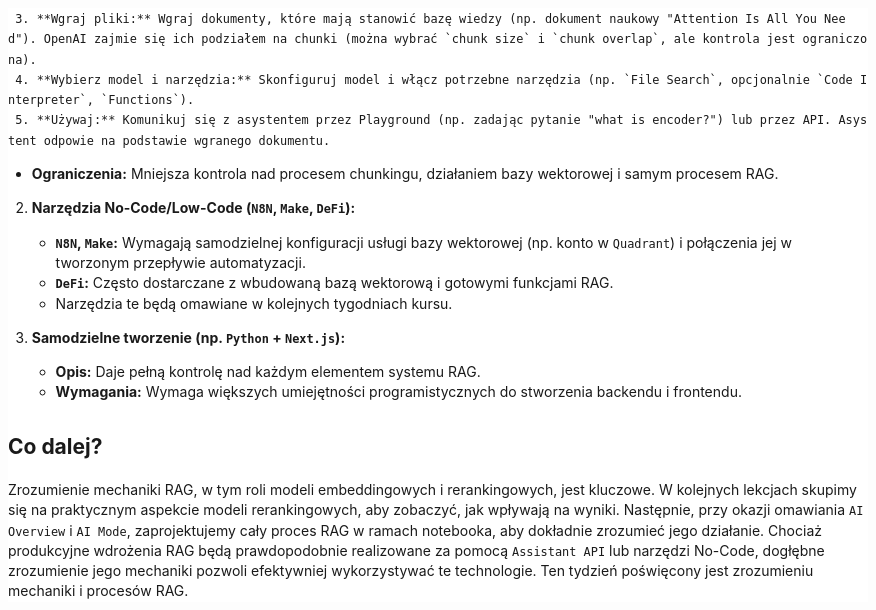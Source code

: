      3. **Wgraj pliki:** Wgraj dokumenty, które mają stanowić bazę wiedzy (np. dokument naukowy "Attention Is All You Need"). OpenAI zajmie się ich podziałem na chunki (można wybrać `chunk size` i `chunk overlap`, ale kontrola jest ograniczona).
     4. **Wybierz model i narzędzia:** Skonfiguruj model i włącz potrzebne narzędzia (np. `File Search`, opcjonalnie `Code Interpreter`, `Functions`).
     5. **Używaj:** Komunikuj się z asystentem przez Playground (np. zadając pytanie "what is encoder?") lub przez API. Asystent odpowie na podstawie wgranego dokumentu.
   - **Ograniczenia:** Mniejsza kontrola nad procesem chunkingu, działaniem bazy wektorowej i samym procesem RAG.

2. **Narzędzia No-Code/Low-Code (`N8N`, `Make`, `DeFi`):**
   - **`N8N`, `Make`:** Wymagają samodzielnej konfiguracji usługi bazy wektorowej (np. konto w `Quadrant`) i połączenia jej w tworzonym przepływie automatyzacji.
   - **`DeFi`:** Często dostarczane z wbudowaną bazą wektorową i gotowymi funkcjami RAG.
   - Narzędzia te będą omawiane w kolejnych tygodniach kursu.

3. **Samodzielne tworzenie (np. `Python` + `Next.js`):**
   - **Opis:** Daje pełną kontrolę nad każdym elementem systemu RAG.
   - **Wymagania:** Wymaga większych umiejętności programistycznych do stworzenia backendu i frontendu.

## Co dalej?

Zrozumienie mechaniki RAG, w tym roli modeli embeddingowych i rerankingowych, jest kluczowe. W kolejnych lekcjach skupimy się na praktycznym aspekcie modeli rerankingowych, aby zobaczyć, jak wpływają na wyniki. Następnie, przy okazji omawiania `AI Overview` i `AI Mode`, zaprojektujemy cały proces RAG w ramach notebooka, aby dokładnie zrozumieć jego działanie. Chociaż produkcyjne wdrożenia RAG będą prawdopodobnie realizowane za pomocą `Assistant API` lub narzędzi No-Code, dogłębne zrozumienie jego mechaniki pozwoli efektywniej wykorzystywać te technologie. Ten tydzień poświęcony jest zrozumieniu mechaniki i procesów RAG. 